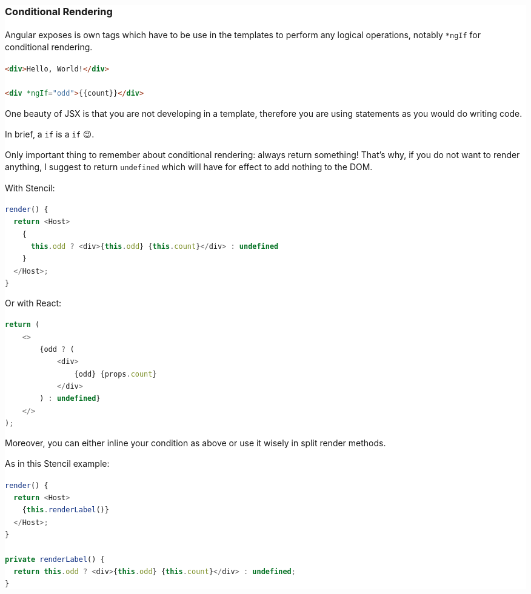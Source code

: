 
### Conditional Rendering

Angular exposes is own tags which have to be use in the templates to perform any logical operations, notably `*ngIf` for conditional rendering.

```html
<div>Hello, World!</div>

<div *ngIf="odd">{{count}}</div>
```

One beauty of JSX is that you are not developing in a template, therefore you are using statements as you would do writing code.

In brief, a `if` is a `if` 😉.

Only important thing to remember about conditional rendering: always return something! That’s why, if you do not want to render anything, I suggest to return `undefined` which will have for effect to add nothing to the DOM.

With Stencil:

```javascript
render() {
  return <Host>
    {
      this.odd ? <div>{this.odd} {this.count}</div> : undefined
    }
  </Host>;
}
```

Or with React:

```javascript
return (
	<>
		{odd ? (
			<div>
				{odd} {props.count}
			</div>
		) : undefined}
	</>
);
```

Moreover, you can either inline your condition as above or use it wisely in split render methods.

As in this Stencil example:

```javascript
render() {
  return <Host>
    {this.renderLabel()}
  </Host>;
}

private renderLabel() {
  return this.odd ? <div>{this.odd} {this.count}</div> : undefined;
}
```
